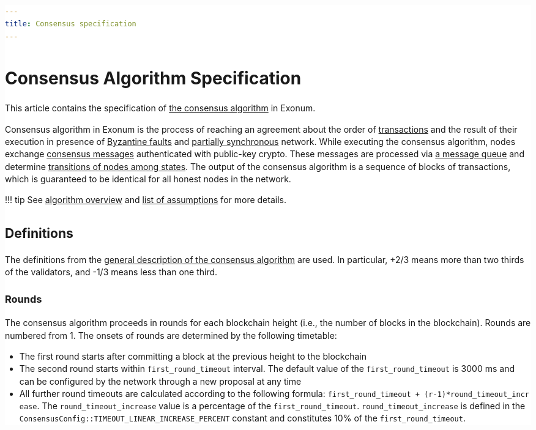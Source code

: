 ```yaml
---
title: Consensus specification
---
```

# Consensus Algorithm Specification

This article contains the specification of
[the consensus algorithm](../../glossary.md#consensus) in Exonum.

Consensus algorithm in Exonum is the process of reaching an agreement about the
order of [transactions](../../glossary.md#transaction) and the result of their
execution in presence of [Byzantine faults][wiki_bft] and [partially
synchronous][partial_synchrony] network. While executing the consensus
algorithm,
nodes exchange [consensus messages](../../glossary.md#consensus-message)
authenticated with public-key crypto. These messages are processed via [a
message queue](#message-processing) and determine [transitions of nodes among
states](../../architecture/consensus.md#node-states-overview).
The output of the consensus algorithm
is a sequence of blocks of transactions, which is guaranteed to be identical
for all honest nodes in the network.

!!! tip
    See [algorithm overview](../../architecture/consensus.md#algorithm-overview)
    and [list of assumptions](../../architecture/consensus.md#assumptions)
    for more details.

## Definitions

The definitions from the
[general description of the consensus algorithm](../../architecture/consensus.md)
are used. In particular, +2/3 means more than two thirds of the validators,
and -1/3 means less than one third.

### Rounds

The consensus algorithm proceeds in rounds for each blockchain height
(i.e., the number of blocks in the blockchain).
Rounds are numbered from 1\. The onsets of rounds are determined
by the following timetable:

- The first round starts after committing a block at the previous height
  to the blockchain
- The second round starts within `first_round_timeout` interval. The default
  value of the `first_round_timeout` is 3000 ms and can be configured by the
  network through a new proposal at any time
- All further round timeouts are calculated according to the following formula:
  `first_round_timeout + (r-1)*round_timeout_increase`. The
  `round_timeout_increase` value is a percentage of the `first_round_timeout`.
  `round_timeout_increase` is defined in the
  `ConsensusConfig::TIMEOUT_LINEAR_INCREASE_PERCENT` constant and constitutes
  10% of the `first_round_timeout`.


[wiki_bft]: https://en.wikipedia.org/wiki/Byzantine_fault_tolerance
[partial_ordering]: https://en.wikipedia.org/wiki/Partially_ordered_set#Formal_definition
[message_source]: https://github.com/exonum/exonum/blob/master/exonum/src/messages/protocol.rs
[tokio-lib]: https://tokio.rs/
[partial_synchrony]: http://groups.csail.mit.edu/tds/papers/Lynch/podc84-DLS.pdf